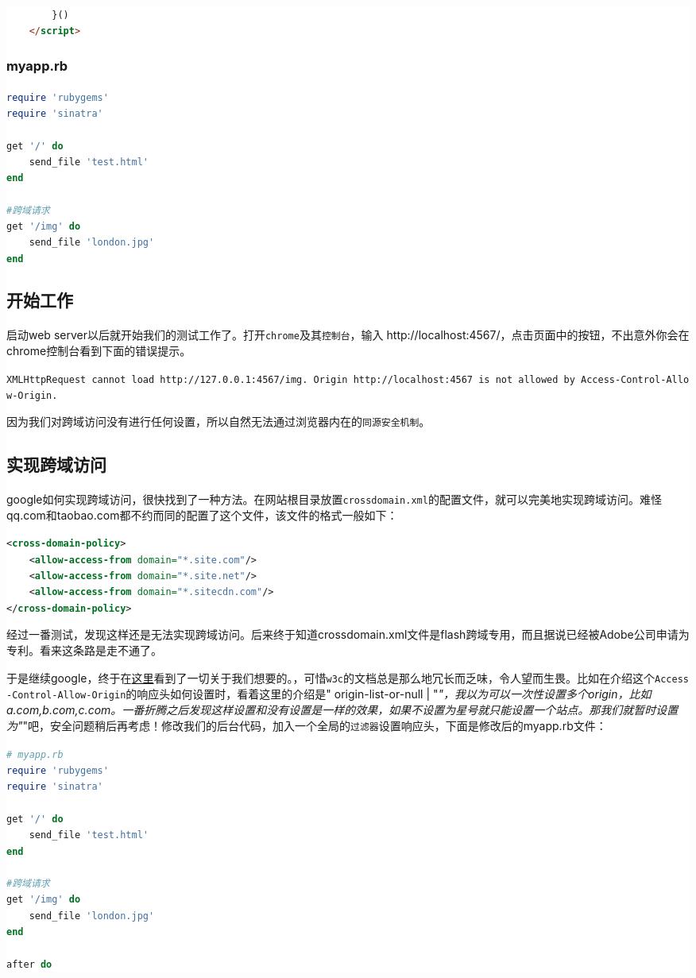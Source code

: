```html
        }()
    </script>
```

### myapp.rb

```ruby
require 'rubygems'
require 'sinatra'

get '/' do
    send_file 'test.html'
end

#跨域请求
get '/img' do
    send_file 'london.jpg'
end
```

## 开始工作

启动web server以后就开始我们的测试工作了。打开`chrome`及其`控制台`，输入 http://localhost:4567/，点击页面中的按钮，不出意外你会在chrome控制台看到下面的错误提示。

```html
XMLHttpRequest cannot load http://127.0.0.1:4567/img. Origin http://localhost:4567 is not allowed by Access-Control-Allow-Origin.
```

因为我们对跨域访问没有进行任何设置，所以自然无法通过浏览器内在的`同源安全机制`。

## 实现跨域访问

google如何实现跨域访问，很快找到了一种方法。在网站根目录放置`crossdomain.xml`的配置文件，就可以完美地实现跨域访问。难怪qq.com和taobao.com都不约而同的配置了这个文件，该文件的格式一般如下：

```xml
<cross-domain-policy>
    <allow-access-from domain="*.site.com"/>
    <allow-access-from domain="*.site.net"/>
    <allow-access-from domain="*.sitecdn.com"/>
</cross-domain-policy>
```

经过一番测试，发现这样还是无法实现跨域访问。后来终于知道crossdomain.xml文件是flash跨域专用，而且据说已经被Adobe公司申请为专利。看来这条路是走不通了。

于是继续google，终于在[这里](http://www.w3.org/TR/cors/)看到了一切关于我们想要的。，可惜`w3c`的文档总是那么地冗长而乏味，令人望而生畏。比如在介绍这个`Access-Control-Allow-Origin`的响应头如何设置时，看着这里的介绍是" origin-list-or-null | "*"，我以为可以一次性设置多个origin，比如
a.com,b.com,c.com。一番折腾之后发现这样设置和没有设置是一样的效果，如果不设置为星号就只能设置一个站点。那我们就暂时设置为"*"吧，安全问题稍后再考虑！修改我们的后台代码，加入一个全局的`过滤器`设置响应头，下面是修改后的myapp.rb文件：

```ruby
# myapp.rb
require 'rubygems'
require 'sinatra'

get '/' do
    send_file 'test.html'
end

#跨域请求
get '/img' do
    send_file 'london.jpg'
end

after do
```